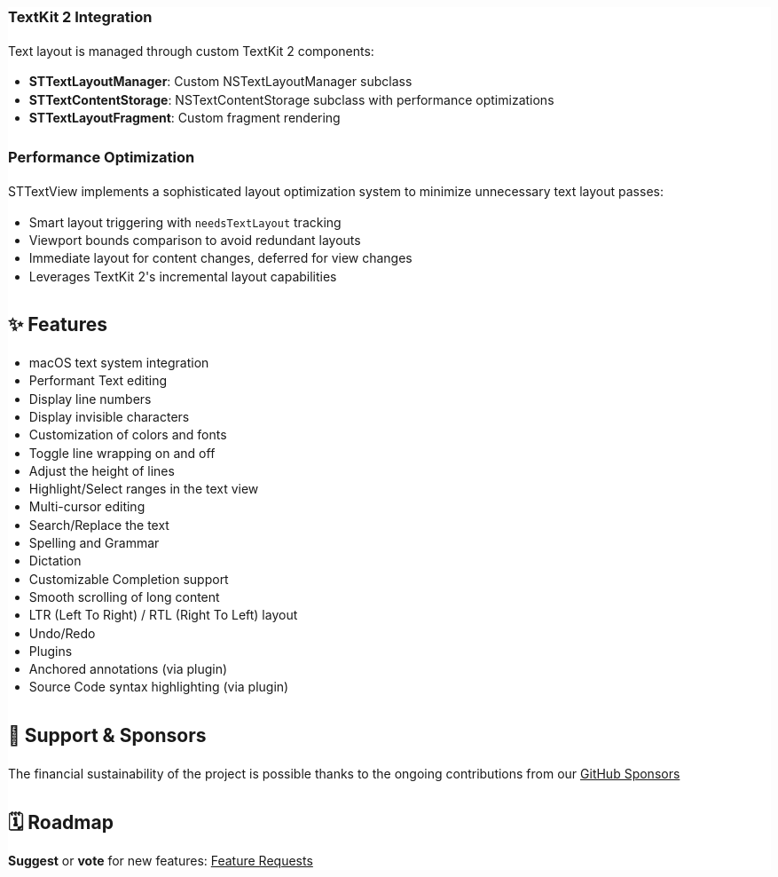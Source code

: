 ### TextKit 2 Integration

Text layout is managed through custom TextKit 2 components:
- **STTextLayoutManager**: Custom NSTextLayoutManager subclass
- **STTextContentStorage**: NSTextContentStorage subclass with performance optimizations
- **STTextLayoutFragment**: Custom fragment rendering

### Performance Optimization

STTextView implements a sophisticated layout optimization system to minimize unnecessary text layout passes:
- Smart layout triggering with `needsTextLayout` tracking
- Viewport bounds comparison to avoid redundant layouts
- Immediate layout for content changes, deferred for view changes
- Leverages TextKit 2's incremental layout capabilities

## ✨ Features

- macOS text system integration
- Performant Text editing
- Display line numbers
- Display invisible characters
- Customization of colors and fonts
- Toggle line wrapping on and off
- Adjust the height of lines
- Highlight/Select ranges in the text view
- Multi-cursor editing
- Search/Replace the text
- Spelling and Grammar
- Dictation
- Customizable Completion support
- Smooth scrolling of long content
- LTR (Left To Right) / RTL (Right To Left) layout
- Undo/Redo
- Plugins
- Anchored annotations (via plugin)
- Source Code syntax highlighting (via plugin)

<div align="center">
  <video src="https://github.com/user-attachments/assets/e18c058b-8a58-47e0-a57c-a3b01f3d93db" width="90%" />
</div>

## 🤝 Support & Sponsors

The financial sustainability of the project is possible thanks to the ongoing contributions from our [GitHub Sponsors](https://github.com/sponsors/krzyzanowskim)

## 🗓️ Roadmap

**Suggest** or **vote** for new features: [Feature Requests](https://github.com/krzyzanowskim/STTextView/discussions/14)
